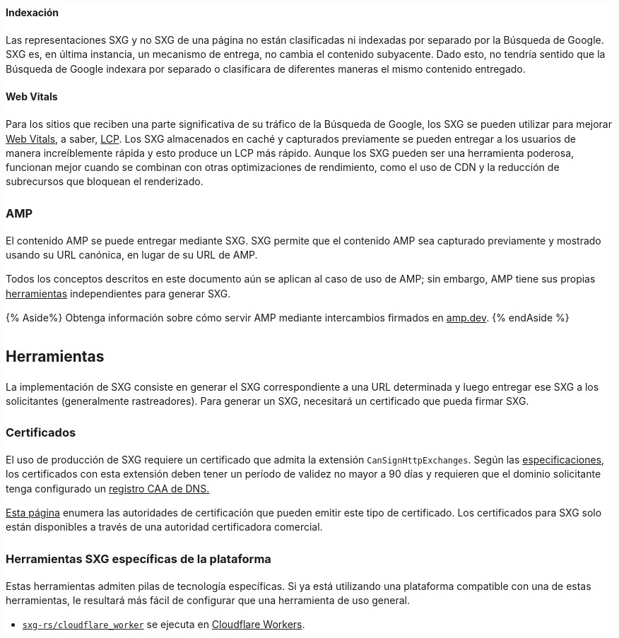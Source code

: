 #### Indexación

Las representaciones SXG y no SXG de una página no están clasificadas ni indexadas por separado por la Búsqueda de Google. SXG es, en última instancia, un mecanismo de entrega, no cambia el contenido subyacente. Dado esto, no tendría sentido que la Búsqueda de Google indexara por separado o clasificara de diferentes maneras el mismo contenido entregado.

#### Web Vitals

Para los sitios que reciben una parte significativa de su tráfico de la Búsqueda de Google, los SXG se pueden utilizar para mejorar [Web Vitals](/vitals/), a saber, [LCP](https://web.dev/lcp/). Los SXG almacenados en caché y capturados previamente se pueden entregar a los usuarios de manera increíblemente rápida y esto produce un LCP más rápido. Aunque los SXG pueden ser una herramienta poderosa, funcionan mejor cuando se combinan con otras optimizaciones de rendimiento, como el uso de CDN y la reducción de subrecursos que bloquean el renderizado.

### AMP

El contenido AMP se puede entregar mediante SXG. SXG permite que el contenido AMP sea capturado previamente y mostrado usando su URL canónica, en lugar de su URL de AMP.

Todos los conceptos descritos en este documento aún se aplican al caso de uso de AMP; sin embargo, AMP tiene sus propias [herramientas](https://github.com/ampproject/amppackager) independientes para generar SXG.

{% Aside%} Obtenga información sobre cómo servir AMP mediante intercambios firmados en [amp.dev](https://amp.dev/documentation/guides-and-tutorials/optimize-and-measure/signed-exchange/). {% endAside %}

## Herramientas

La implementación de SXG consiste en generar el SXG correspondiente a una URL determinada y luego entregar ese SXG a los solicitantes (generalmente rastreadores). Para generar un SXG, necesitará un certificado que pueda firmar SXG.

### Certificados

El uso de producción de SXG requiere un certificado que admita la extensión `CanSignHttpExchanges`. Según las [especificaciones](https://wicg.github.io/webpackage/draft-yasskin-http-origin-signed-responses.html#section-4.2), los certificados con esta extensión deben tener un período de validez no mayor a 90 días y requieren que el dominio solicitante tenga configurado un [registro CAA de DNS.](https://en.wikipedia.org/wiki/DNS_Certification_Authority_Authorization)

[Esta página](https://github.com/google/webpackager/wiki/Certificate-Authorities) enumera las autoridades de certificación que pueden emitir este tipo de certificado. Los certificados para SXG solo están disponibles a través de una autoridad certificadora comercial.

### Herramientas SXG específicas de la plataforma

Estas herramientas admiten pilas de tecnología específicas. Si ya está utilizando una plataforma compatible con una de estas herramientas, le resultará más fácil de configurar que una herramienta de uso general.

- [`sxg-rs/cloudflare_worker`](https://github.com/google/sxg-rs/tree/main/cloudflare_worker) se ejecuta en [Cloudflare Workers](https://workers.cloudflare.com/).
